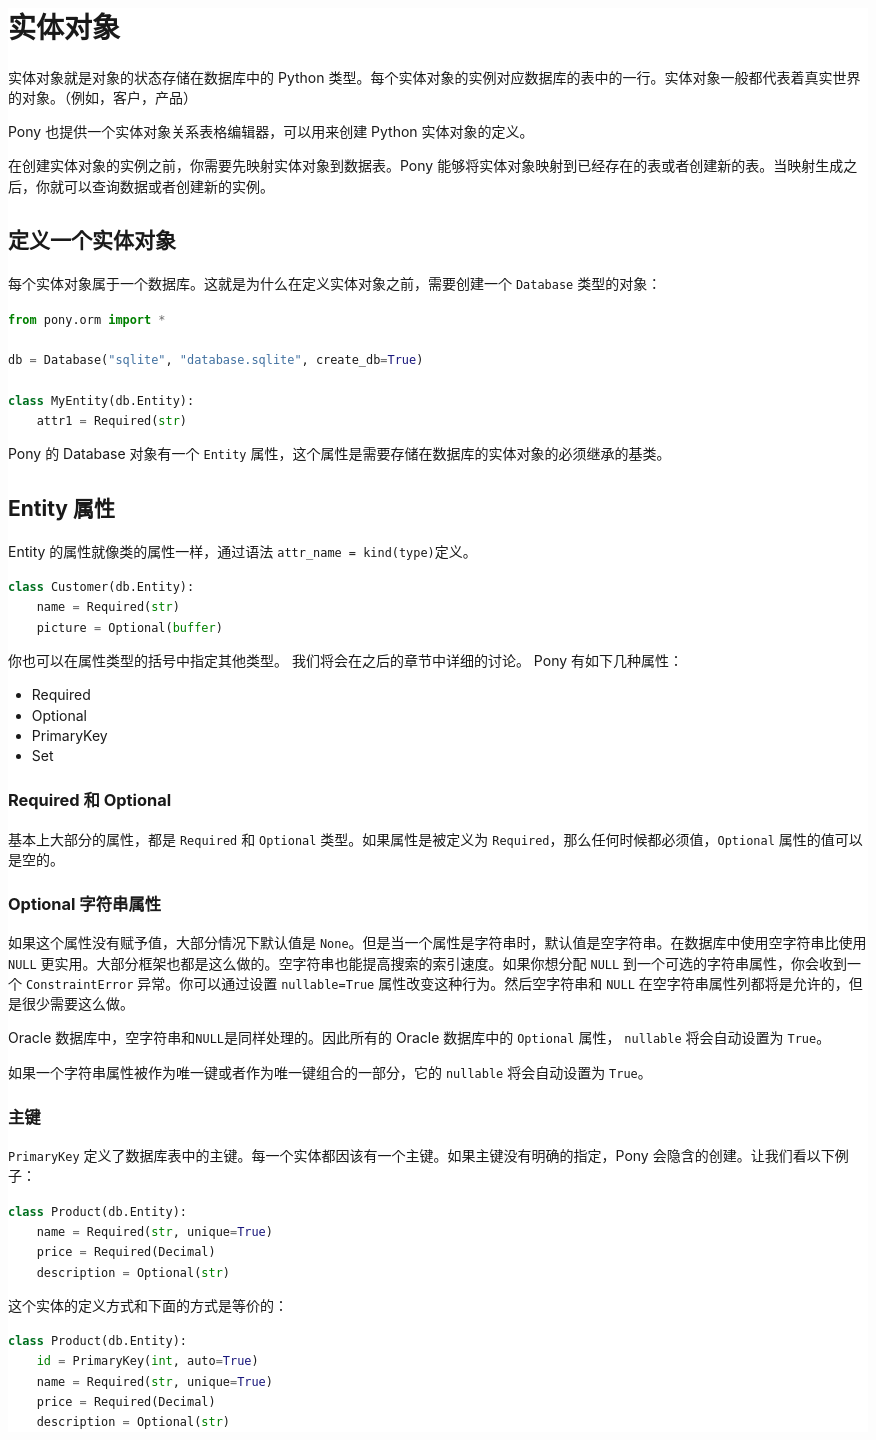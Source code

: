 # 实体对象

实体对象就是对象的状态存储在数据库中的 Python 类型。每个实体对象的实例对应数据库的表中的一行。实体对象一般都代表着真实世界的对象。（例如，客户，产品）

Pony 也提供一个实体对象关系表格编辑器，可以用来创建 Python 实体对象的定义。

在创建实体对象的实例之前，你需要先映射实体对象到数据表。Pony 能够将实体对象映射到已经存在的表或者创建新的表。当映射生成之后，你就可以查询数据或者创建新的实例。

## 定义一个实体对象
每个实体对象属于一个数据库。这就是为什么在定义实体对象之前，需要创建一个 `Database` 类型的对象：
```python
from pony.orm import *

db = Database("sqlite", "database.sqlite", create_db=True)

class MyEntity(db.Entity):
    attr1 = Required(str)
```
Pony 的 Database 对象有一个 `Entity` 属性，这个属性是需要存储在数据库的实体对象的必须继承的基类。

## Entity 属性
Entity 的属性就像类的属性一样，通过语法 `attr_name = kind(type)`定义。

```python
class Customer(db.Entity):
    name = Required(str)
    picture = Optional(buffer)
```
你也可以在属性类型的括号中指定其他类型。
我们将会在之后的章节中详细的讨论。
Pony 有如下几种属性：

- Required
- Optional
- PrimaryKey
- Set

### Required 和 Optional
基本上大部分的属性，都是 `Required` 和 `Optional` 类型。如果属性是被定义为 `Required`，那么任何时候都必须值，`Optional` 属性的值可以是空的。

### Optional 字符串属性
如果这个属性没有赋予值，大部分情况下默认值是 `None`。但是当一个属性是字符串时，默认值是空字符串。在数据库中使用空字符串比使用 `NULL` 更实用。大部分框架也都是这么做的。空字符串也能提高搜索的索引速度。如果你想分配 `NULL` 到一个可选的字符串属性，你会收到一个 `ConstraintError` 异常。你可以通过设置 `nullable=True` 属性改变这种行为。然后空字符串和 `NULL` 在空字符串属性列都将是允许的，但是很少需要这么做。

Oracle 数据库中，空字符串和`NULL`是同样处理的。因此所有的 Oracle 数据库中的 `Optional` 属性， `nullable` 将会自动设置为 `True`。

如果一个字符串属性被作为唯一键或者作为唯一键组合的一部分，它的 `nullable` 将会自动设置为 `True`。

### 主键
`PrimaryKey` 定义了数据库表中的主键。每一个实体都因该有一个主键。如果主键没有明确的指定，Pony 会隐含的创建。让我们看以下例子：
```python
class Product(db.Entity):
    name = Required(str, unique=True)
    price = Required(Decimal)
    description = Optional(str)
```
这个实体的定义方式和下面的方式是等价的：
```python
class Product(db.Entity):
    id = PrimaryKey(int, auto=True)
    name = Required(str, unique=True)
    price = Required(Decimal)
    description = Optional(str)
```